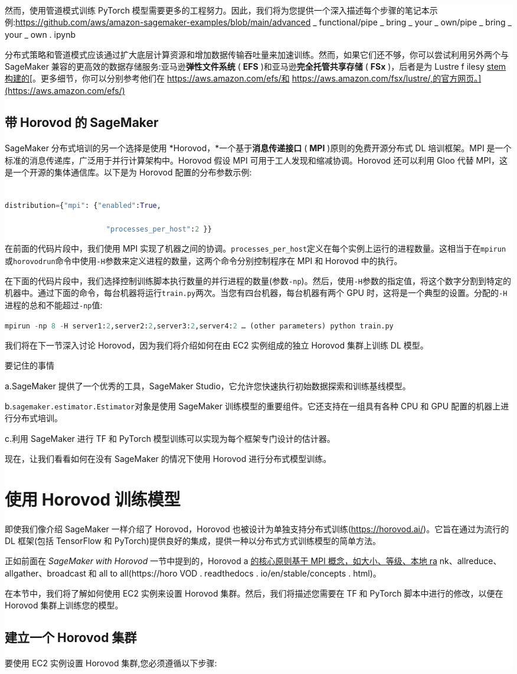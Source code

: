 然而，使用管道模式训练 PyTorch 模型需要更多的工程努力。因此，我们将为您提供一个深入描述每个步骤的笔记本示例:https://github.com/aws/amazon-sagemaker-examples/blob/main/advanced _ functional/pipe _ bring _ your _ own/pipe _ bring _ your _ own . ipynb

分布式策略和管道模式应该通过扩大底层计算资源和增加数据传输吞吐量来加速训练。然而，如果它们还不够，你可以尝试利用另外两个与 SageMaker 兼容的更高效的数据存储服务:亚马逊**弹性文件系统** ( **EFS** )和亚马逊**完全托管共享存储** ( **FSx** )，后者是为 Lustre f ilesy [stem 构建的](https://aws.amazon.com/fsx/lustre/)[。更多细节，你可以分别参考他们在 https://aws.amazon.com/efs/和 https://aws.amazon.com/fsx/lustre/,的官方网页。](https://aws.amazon.com/efs/)

## 带 Horovod 的 SageMaker

SageMaker 分布式培训的另一个选择是使用 *Horovod，*一个基于**消息传递接口** ( **MPI** )原则的免费开源分布式 DL 培训框架。MPI 是一个标准的消息传递库，广泛用于并行计算架构中。Horovod 假设 MPI 可用于工人发现和缩减协调。Horovod 还可以利用 Gloo 代替 MPI，这是一个开源的集体通信库。以下是为 Horovod 配置的分布参数示例:

```py

distribution={"mpi": {"enabled":True, 

                        "processes_per_host":2 }}
```

在前面的代码片段中，我们使用 MPI 实现了机器之间的协调。`processes_per_host`定义在每个实例上运行的进程数量。这相当于在`mpirun`或`horovodrun`命令中使用`-H`参数来定义进程的数量，这两个命令分别控制程序在 MPI 和 Horovod 中的执行。

在下面的代码片段中，我们选择控制训练脚本执行数量的并行进程的数量(参数`-np`)。然后，使用`-H`参数的指定值，将这个数字分割到特定的机器中。通过下面的命令，每台机器将运行`train.py`两次。当您有四台机器，每台机器有两个 GPU 时，这将是一个典型的设置。分配的`-H`进程的总和不能超过`-np`值:

```py
mpirun -np 8 -H server1:2,server2:2,server3:2,server4:2 … (other parameters) python train.py  
```

我们将在下一节深入讨论 Horovod，因为我们将介绍如何在由 EC2 实例组成的独立 Horovod 集群上训练 DL 模型。

要记住的事情

a.SageMaker 提供了一个优秀的工具，SageMaker Studio，它允许您快速执行初始数据探索和训练基线模型。

b.`sagemaker.estimator.Estimator`对象是使用 SageMaker 训练模型的重要组件。它还支持在一组具有各种 CPU 和 GPU 配置的机器上进行分布式培训。

c.利用 SageMaker 进行 TF 和 PyTorch 模型训练可以实现为每个框架专门设计的估计器。

现在，让我们看看如何在没有 SageMaker 的情况下使用 Horovod 进行分布式模型训练。

# 使用 Horovod 训练模型

即使我们像介绍 SageMaker 一样介绍了 Horovod，Horovod 也被设计为单独支持分布式训练(https://horovod.ai/)。它旨在通过为流行的 DL 框架(包括 TensorFlow 和 PyTorch)提供良好的集成，提供一种以分布式方式训练模型的简单方法。

正如前面在 *SageMaker with Horovod* 一节中提到的，Horovod a [的核心原则基于 MPI 概念，如大小、等级、本地 ra](https://horovod.readthedocs.io/en/stable/concepts.html) nk、allreduce、allgather、broadcast 和 all to all(https://horo VOD . readthedocs . io/en/stable/concepts . html)。

在本节中，我们将了解如何使用 EC2 实例来设置 Horovod 集群。然后，我们将描述您需要在 TF 和 PyTorch 脚本中进行的修改，以便在 Horovod 集群上训练您的模型。

## 建立一个 Horovod 集群

要使用 EC2 实例设置 Horovod 集群,您必须遵循以下步骤:
